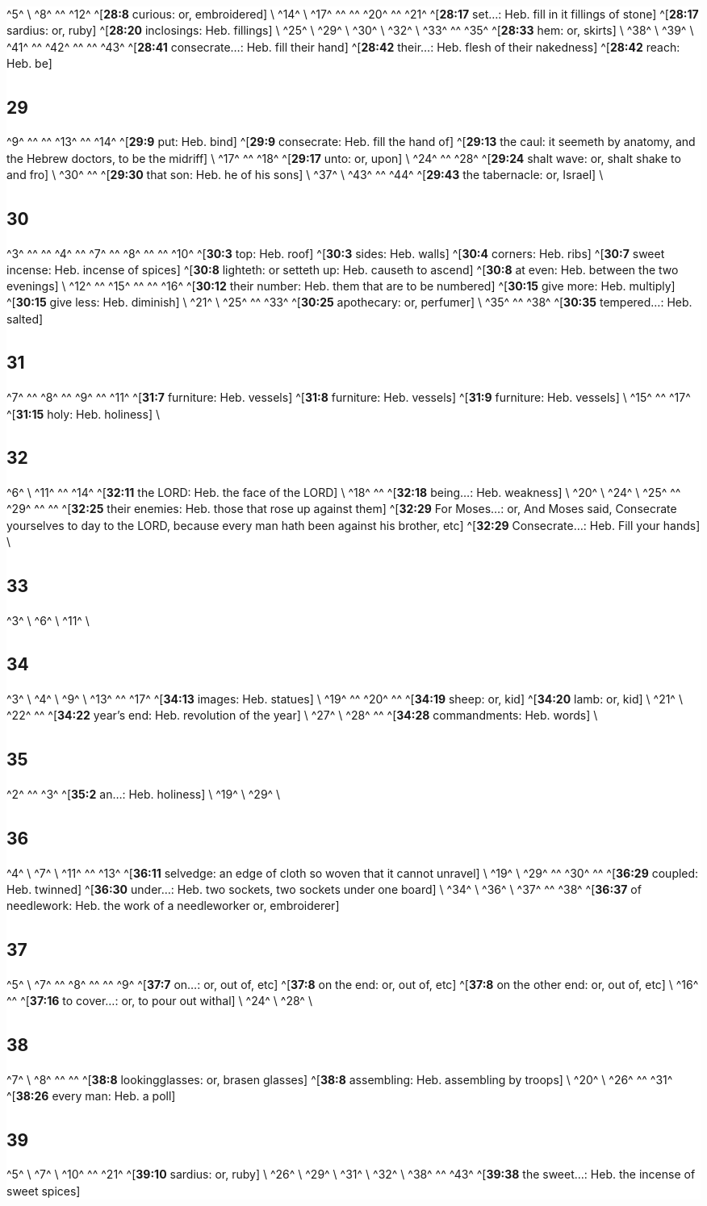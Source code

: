 ^5^ \ ^8^ ^^ ^12^ ^[**28:8** curious: or, embroidered] \ ^14^ \ ^17^ ^^ ^^ ^20^ ^^ ^21^ ^[**28:17** set…: Heb. fill in it fillings of stone] ^[**28:17** sardius: or, ruby] ^[**28:20** inclosings: Heb. fillings] \ ^25^ \ ^29^ \ ^30^ \ ^32^ \ ^33^ ^^ ^35^ ^[**28:33** hem: or, skirts] \ ^38^ \ ^39^ \ ^41^ ^^ ^42^ ^^ ^^ ^43^ ^[**28:41** consecrate…: Heb. fill their hand] ^[**28:42** their…: Heb. flesh of their nakedness] ^[**28:42** reach: Heb. be] 
## 29
^9^ ^^ ^^ ^13^ ^^ ^14^ ^[**29:9** put: Heb. bind] ^[**29:9** consecrate: Heb. fill the hand of] ^[**29:13** the caul: it seemeth by anatomy, and the Hebrew doctors, to be the midriff] \ ^17^ ^^ ^18^ ^[**29:17** unto: or, upon] \ ^24^ ^^ ^28^ ^[**29:24** shalt wave: or, shalt shake to and fro] \ ^30^ ^^ ^[**29:30** that son: Heb. he of his sons] \ ^37^ \ ^43^ ^^ ^44^ ^[**29:43** the tabernacle: or, Israel] \ 
## 30
^3^ ^^ ^^ ^4^ ^^ ^7^ ^^ ^8^ ^^ ^^ ^10^ ^[**30:3** top: Heb. roof] ^[**30:3** sides: Heb. walls] ^[**30:4** corners: Heb. ribs] ^[**30:7** sweet incense: Heb. incense of spices] ^[**30:8** lighteth: or setteth up: Heb. causeth to ascend] ^[**30:8** at even: Heb. between the two evenings] \ ^12^ ^^ ^15^ ^^ ^^ ^16^ ^[**30:12** their number: Heb. them that are to be numbered] ^[**30:15** give more: Heb. multiply] ^[**30:15** give less: Heb. diminish] \ ^21^ \ ^25^ ^^ ^33^ ^[**30:25** apothecary: or, perfumer] \ ^35^ ^^ ^38^ ^[**30:35** tempered…: Heb. salted] 
## 31
^7^ ^^ ^8^ ^^ ^9^ ^^ ^11^ ^[**31:7** furniture: Heb. vessels] ^[**31:8** furniture: Heb. vessels] ^[**31:9** furniture: Heb. vessels] \ ^15^ ^^ ^17^ ^[**31:15** holy: Heb. holiness] \ 
## 32
^6^ \ ^11^ ^^ ^14^ ^[**32:11** the LORD: Heb. the face of the LORD] \ ^18^ ^^ ^[**32:18** being…: Heb. weakness] \ ^20^ \ ^24^ \ ^25^ ^^ ^29^ ^^ ^^ ^[**32:25** their enemies: Heb. those that rose up against them] ^[**32:29** For Moses…: or, And Moses said, Consecrate yourselves to day to the LORD, because every man hath been against his brother, etc] ^[**32:29** Consecrate…: Heb. Fill your hands] \ 
## 33
^3^ \ ^6^ \ ^11^ \ 
## 34
^3^ \ ^4^ \ ^9^ \ ^13^ ^^ ^17^ ^[**34:13** images: Heb. statues] \ ^19^ ^^ ^20^ ^^ ^[**34:19** sheep: or, kid] ^[**34:20** lamb: or, kid] \ ^21^ \ ^22^ ^^ ^[**34:22** year’s end: Heb. revolution of the year] \ ^27^ \ ^28^ ^^ ^[**34:28** commandments: Heb. words] \ 
## 35
^2^ ^^ ^3^ ^[**35:2** an…: Heb. holiness] \ ^19^ \ ^29^ \ 
## 36
^4^ \ ^7^ \ ^11^ ^^ ^13^ ^[**36:11** selvedge: an edge of cloth so woven that it cannot unravel] \ ^19^ \ ^29^ ^^ ^30^ ^^ ^[**36:29** coupled: Heb. twinned] ^[**36:30** under…: Heb. two sockets, two sockets under one board] \ ^34^ \ ^36^ \ ^37^ ^^ ^38^ ^[**36:37** of needlework: Heb. the work of a needleworker or, embroiderer] 
## 37
^5^ \ ^7^ ^^ ^8^ ^^ ^^ ^9^ ^[**37:7** on…: or, out of, etc] ^[**37:8** on the end: or, out of, etc] ^[**37:8** on the other end: or, out of, etc] \ ^16^ ^^ ^[**37:16** to cover…: or, to pour out withal] \ ^24^ \ ^28^ \ 
## 38
^7^ \ ^8^ ^^ ^^ ^[**38:8** lookingglasses: or, brasen glasses] ^[**38:8** assembling: Heb. assembling by troops] \ ^20^ \ ^26^ ^^ ^31^ ^[**38:26** every man: Heb. a poll] 
## 39
^5^ \ ^7^ \ ^10^ ^^ ^21^ ^[**39:10** sardius: or, ruby] \ ^26^ \ ^29^ \ ^31^ \ ^32^ \ ^38^ ^^ ^43^ ^[**39:38** the sweet…: Heb. the incense of sweet spices] 